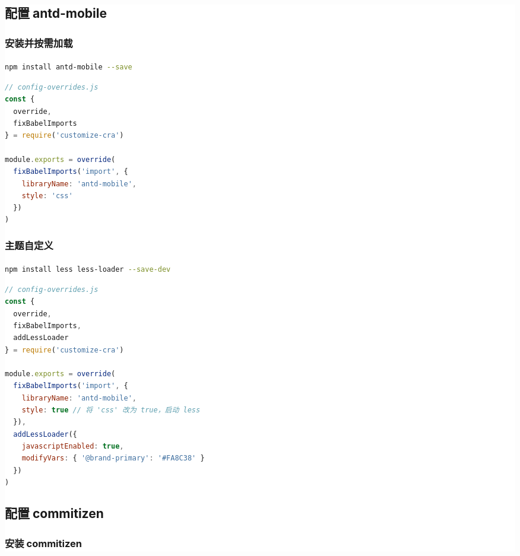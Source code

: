 ## 配置 antd-mobile

### 安装并按需加载

```bash
npm install antd-mobile --save
```

```js
// config-overrides.js
const {
  override,
  fixBabelImports
} = require('customize-cra')

module.exports = override(
  fixBabelImports('import', {
    libraryName: 'antd-mobile',
    style: 'css'
  })
)
```

### 主题自定义

```bash
npm install less less-loader --save-dev
```

```js
// config-overrides.js
const {
  override,
  fixBabelImports,
  addLessLoader
} = require('customize-cra')

module.exports = override(
  fixBabelImports('import', {
    libraryName: 'antd-mobile',
    style: true // 将 'css' 改为 true，启动 less
  }),
  addLessLoader({
    javascriptEnabled: true,
    modifyVars: { '@brand-primary': '#FA8C38' }
  })
)
```

## 配置 commitizen

### 安装 commitizen
